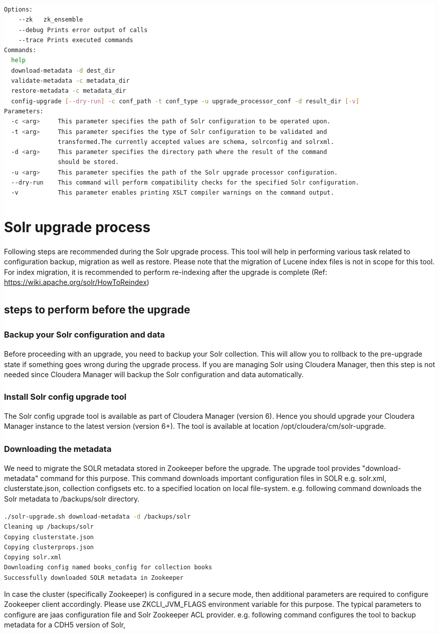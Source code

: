 ```bash
Options:
    --zk   zk_ensemble
    --debug Prints error output of calls
    --trace Prints executed commands
Commands:
  help
  download-metadata -d dest_dir
  validate-metadata -c metadata_dir
  restore-metadata -c metadata_dir
  config-upgrade [--dry-run] -c conf_path -t conf_type -u upgrade_processor_conf -d result_dir [-v]
Parameters:
  -c <arg>     This parameter specifies the path of Solr configuration to be operated upon.
  -t <arg>     This parameter specifies the type of Solr configuration to be validated and
               transformed.The currently accepted values are schema, solrconfig and solrxml.
  -d <arg>     This parameter specifies the directory path where the result of the command
               should be stored.
  -u <arg>     This parameter specifies the path of the Solr upgrade processor configuration.
  --dry-run    This command will perform compatibility checks for the specified Solr configuration.
  -v           This parameter enables printing XSLT compiler warnings on the command output.
```

# Solr upgrade process #
Following steps are recommended during the Solr upgrade process. This tool will help in performing various task related to configuration backup, migration as well as restore. Please note that the migration of Lucene index files is not in scope for this tool. For index migration, it is recommended to perform re-indexing after the upgrade is complete (Ref: https://wiki.apache.org/solr/HowToReindex)

## steps to perform before the upgrade ##

### Backup your Solr configuration and data
Before proceeding with an upgrade, you need to backup your Solr collection. This will allow you to rollback to the pre-upgrade state if something goes wrong during the upgrade process. If you are managing Solr using Cloudera Manager, then this step is not needed since Cloudera Manager will backup the Solr configuration and data automatically.

### Install Solr config upgrade tool
The Solr config upgrade tool is available as part of Cloudera Manager (version 6). Hence you should upgrade your Cloudera Manager instance to the latest version (version 6+). The tool is available at location /opt/cloudera/cm/solr-upgrade.

### Downloading the metadata
We need to migrate the SOLR metadata stored in Zookeeper before the upgrade. The upgrade tool provides "download-metadata" command for this purpose. This command downloads important configuration files in SOLR e.g. solr.xml, clusterstate.json, collection configsets etc. to a specified location on local file-system. e.g. following command downloads the Solr metadata to /backups/solr directory.

```bash
./solr-upgrade.sh download-metadata -d /backups/solr
Cleaning up /backups/solr
Copying clusterstate.json
Copying clusterprops.json
Copying solr.xml
Downloading config named books_config for collection books
Successfully downloaded SOLR metadata in Zookeeper
```
In case the cluster (specifically Zookeeper) is configured in a secure mode, then additional parameters are required to configure Zookeeper client accordingly. Please use ZKCLI_JVM_FLAGS environment variable for this purpose. The typical parameters to configure are jaas configuration file and Solr Zookeeper ACL provider. e.g. following command configures the tool to backup metadata for a CDH5 version of Solr,
